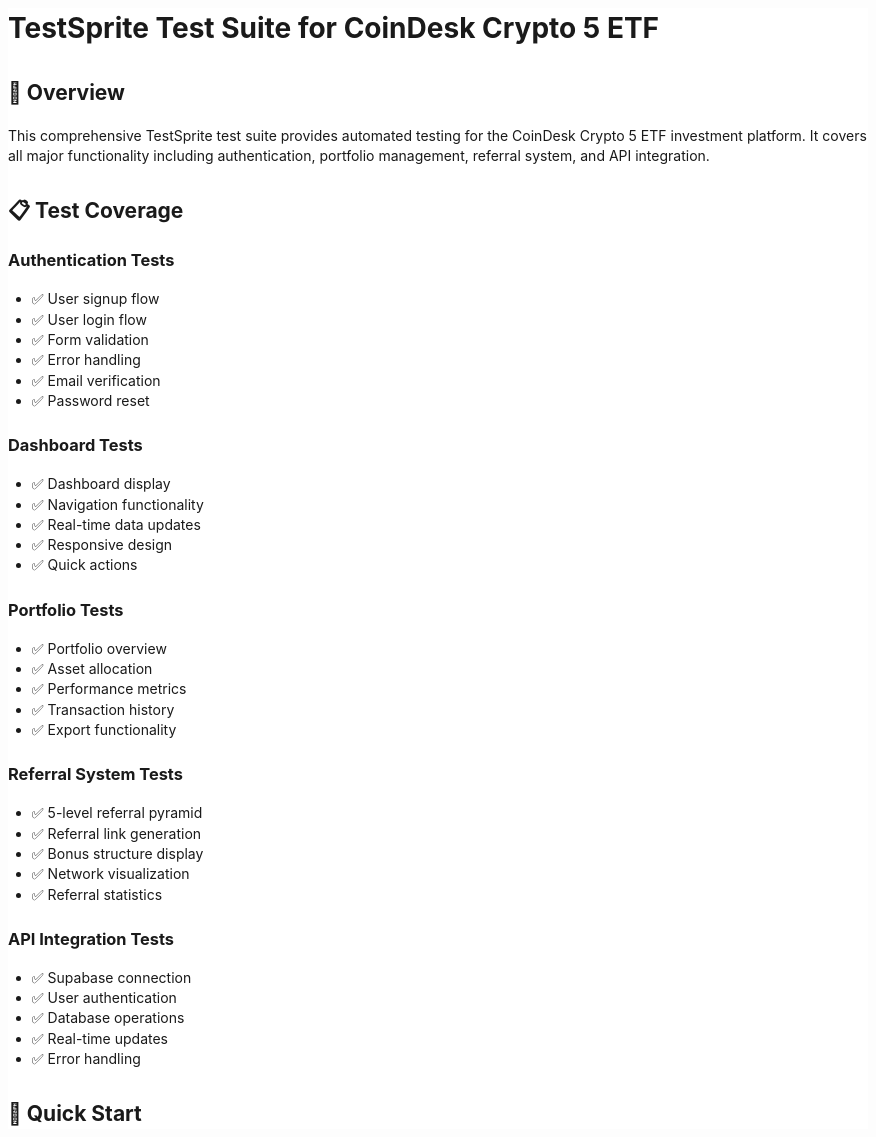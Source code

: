 # TestSprite Test Suite for CoinDesk Crypto 5 ETF

## 🎯 Overview

This comprehensive TestSprite test suite provides automated testing for the CoinDesk Crypto 5 ETF investment platform. It covers all major functionality including authentication, portfolio management, referral system, and API integration.

## 📋 Test Coverage

### **Authentication Tests**
- ✅ User signup flow
- ✅ User login flow
- ✅ Form validation
- ✅ Error handling
- ✅ Email verification
- ✅ Password reset

### **Dashboard Tests**
- ✅ Dashboard display
- ✅ Navigation functionality
- ✅ Real-time data updates
- ✅ Responsive design
- ✅ Quick actions

### **Portfolio Tests**
- ✅ Portfolio overview
- ✅ Asset allocation
- ✅ Performance metrics
- ✅ Transaction history
- ✅ Export functionality

### **Referral System Tests**
- ✅ 5-level referral pyramid
- ✅ Referral link generation
- ✅ Bonus structure display
- ✅ Network visualization
- ✅ Referral statistics

### **API Integration Tests**
- ✅ Supabase connection
- ✅ User authentication
- ✅ Database operations
- ✅ Real-time updates
- ✅ Error handling

## 🚀 Quick Start
